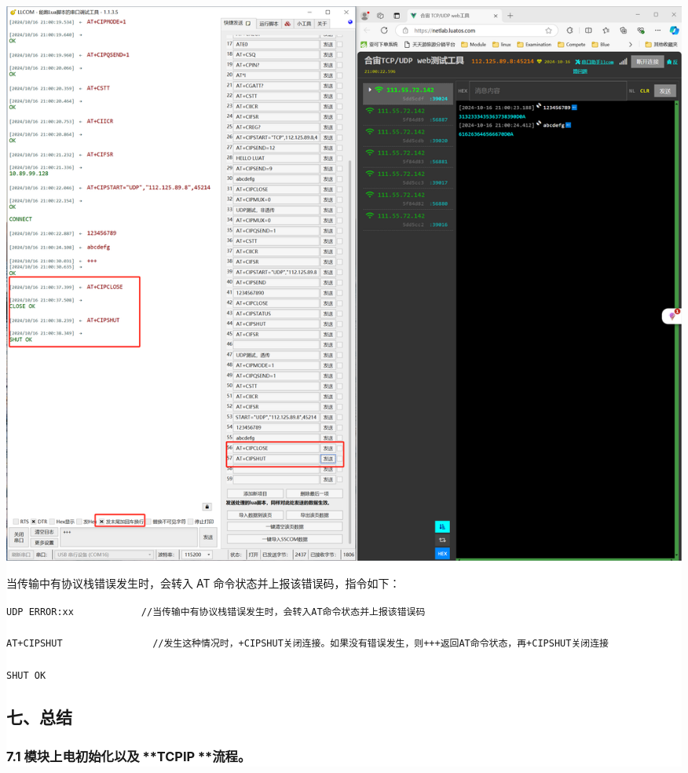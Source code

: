 ![](image/RjcfbbRmMoA56oxBtOxctOF0nAb.png)

当传输中有协议栈错误发生时，会转入 AT 命令状态并上报该错误码，指令如下：

```
UDP ERROR:xx            //当传输中有协议栈错误发生时，会转入AT命令状态并上报该错误码

AT+CIPSHUT                //发生这种情况时，+CIPSHUT关闭连接。如果没有错误发生，则+++返回AT命令状态，再+CIPSHUT关闭连接

SHUT OK
```

## 七、总结

### 7.1 模块上电初始化以及 **TCPIP **流程。
